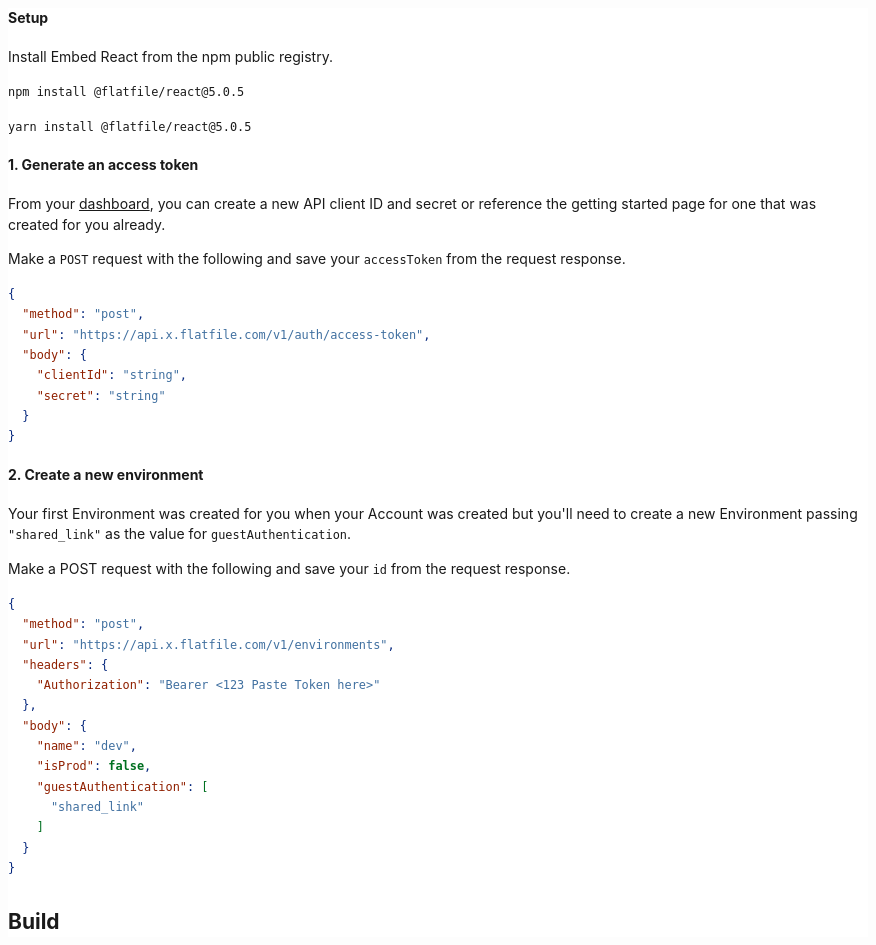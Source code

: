 #### Setup

Install Embed React from the npm public registry.

```npm
npm install @flatfile/react@5.0.5
```
```yarn
yarn install @flatfile/react@5.0.5
```

#### 1. Generate an access token

From your [dashboard](https://dashboard.flatfile.com/), you can create a new API client ID and secret or reference the getting started page for one that was created for you already.

Make a `POST` request with the following and save your `accessToken` from the request response.

```json http
{
  "method": "post",
  "url": "https://api.x.flatfile.com/v1/auth/access-token",
  "body": {
    "clientId": "string",
    "secret": "string"
  }
}
```

#### 2. Create a new environment

Your first Environment was created for you when your Account was created but you'll need to create a new Environment passing `"shared_link"` as the value for `guestAuthentication`.

Make a POST request with the following and save your `id` from the request response.

```json http
{
  "method": "post",
  "url": "https://api.x.flatfile.com/v1/environments",
  "headers": {
    "Authorization": "Bearer <123 Paste Token here>"
  },
  "body": {
    "name": "dev",
    "isProd": false,
    "guestAuthentication": [
      "shared_link"
    ]
  }
}
```


## Build

